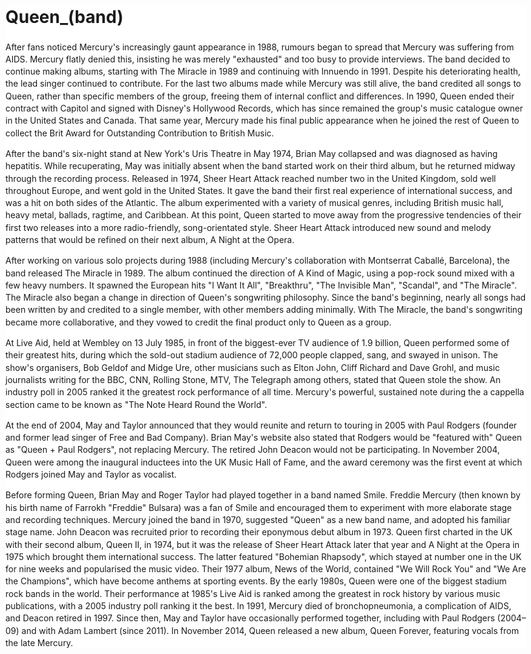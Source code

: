 # Queen_(band)

After fans noticed Mercury's increasingly gaunt appearance in 1988, rumours began to spread that Mercury was suffering from AIDS. Mercury flatly denied this, insisting he was merely "exhausted" and too busy to provide interviews. The band decided to continue making albums, starting with The Miracle in 1989 and continuing with Innuendo in 1991. Despite his deteriorating health, the lead singer continued to contribute. For the last two albums made while Mercury was still alive, the band credited all songs to Queen, rather than specific members of the group, freeing them of internal conflict and differences. In 1990, Queen ended their contract with Capitol and signed with Disney's Hollywood Records, which has since remained the group's music catalogue owner in the United States and Canada. That same year, Mercury made his final public appearance when he joined the rest of Queen to collect the Brit Award for Outstanding Contribution to British Music.

After the band's six-night stand at New York's Uris Theatre in May 1974, Brian May collapsed and was diagnosed as having hepatitis. While recuperating, May was initially absent when the band started work on their third album, but he returned midway through the recording process. Released in 1974, Sheer Heart Attack reached number two in the United Kingdom, sold well throughout Europe, and went gold in the United States. It gave the band their first real experience of international success, and was a hit on both sides of the Atlantic. The album experimented with a variety of musical genres, including British music hall, heavy metal, ballads, ragtime, and Caribbean. At this point, Queen started to move away from the progressive tendencies of their first two releases into a more radio-friendly, song-orientated style. Sheer Heart Attack introduced new sound and melody patterns that would be refined on their next album, A Night at the Opera.

After working on various solo projects during 1988 (including Mercury's collaboration with Montserrat Caballé, Barcelona), the band released The Miracle in 1989. The album continued the direction of A Kind of Magic, using a pop-rock sound mixed with a few heavy numbers. It spawned the European hits "I Want It All", "Breakthru", "The Invisible Man", "Scandal", and "The Miracle". The Miracle also began a change in direction of Queen's songwriting philosophy. Since the band's beginning, nearly all songs had been written by and credited to a single member, with other members adding minimally. With The Miracle, the band's songwriting became more collaborative, and they vowed to credit the final product only to Queen as a group.

At Live Aid, held at Wembley on 13 July 1985, in front of the biggest-ever TV audience of 1.9 billion, Queen performed some of their greatest hits, during which the sold-out stadium audience of 72,000 people clapped, sang, and swayed in unison. The show's organisers, Bob Geldof and Midge Ure, other musicians such as Elton John, Cliff Richard and Dave Grohl, and music journalists writing for the BBC, CNN, Rolling Stone, MTV, The Telegraph among others, stated that Queen stole the show. An industry poll in 2005 ranked it the greatest rock performance of all time. Mercury's powerful, sustained note during the a cappella section came to be known as "The Note Heard Round the World".

At the end of 2004, May and Taylor announced that they would reunite and return to touring in 2005 with Paul Rodgers (founder and former lead singer of Free and Bad Company). Brian May's website also stated that Rodgers would be "featured with" Queen as "Queen + Paul Rodgers", not replacing Mercury. The retired John Deacon would not be participating. In November 2004, Queen were among the inaugural inductees into the UK Music Hall of Fame, and the award ceremony was the first event at which Rodgers joined May and Taylor as vocalist.

Before forming Queen, Brian May and Roger Taylor had played together in a band named Smile. Freddie Mercury (then known by his birth name of Farrokh "Freddie" Bulsara) was a fan of Smile and encouraged them to experiment with more elaborate stage and recording techniques. Mercury joined the band in 1970, suggested "Queen" as a new band name, and adopted his familiar stage name. John Deacon was recruited prior to recording their eponymous debut album in 1973. Queen first charted in the UK with their second album, Queen II, in 1974, but it was the release of Sheer Heart Attack later that year and A Night at the Opera in 1975 which brought them international success. The latter featured "Bohemian Rhapsody", which stayed at number one in the UK for nine weeks and popularised the music video. Their 1977 album, News of the World, contained "We Will Rock You" and "We Are the Champions", which have become anthems at sporting events. By the early 1980s, Queen were one of the biggest stadium rock bands in the world. Their performance at 1985's Live Aid is ranked among the greatest in rock history by various music publications, with a 2005 industry poll ranking it the best. In 1991, Mercury died of bronchopneumonia, a complication of AIDS, and Deacon retired in 1997. Since then, May and Taylor have occasionally performed together, including with Paul Rodgers (2004–09) and with Adam Lambert (since 2011). In November 2014, Queen released a new album, Queen Forever, featuring vocals from the late Mercury.
